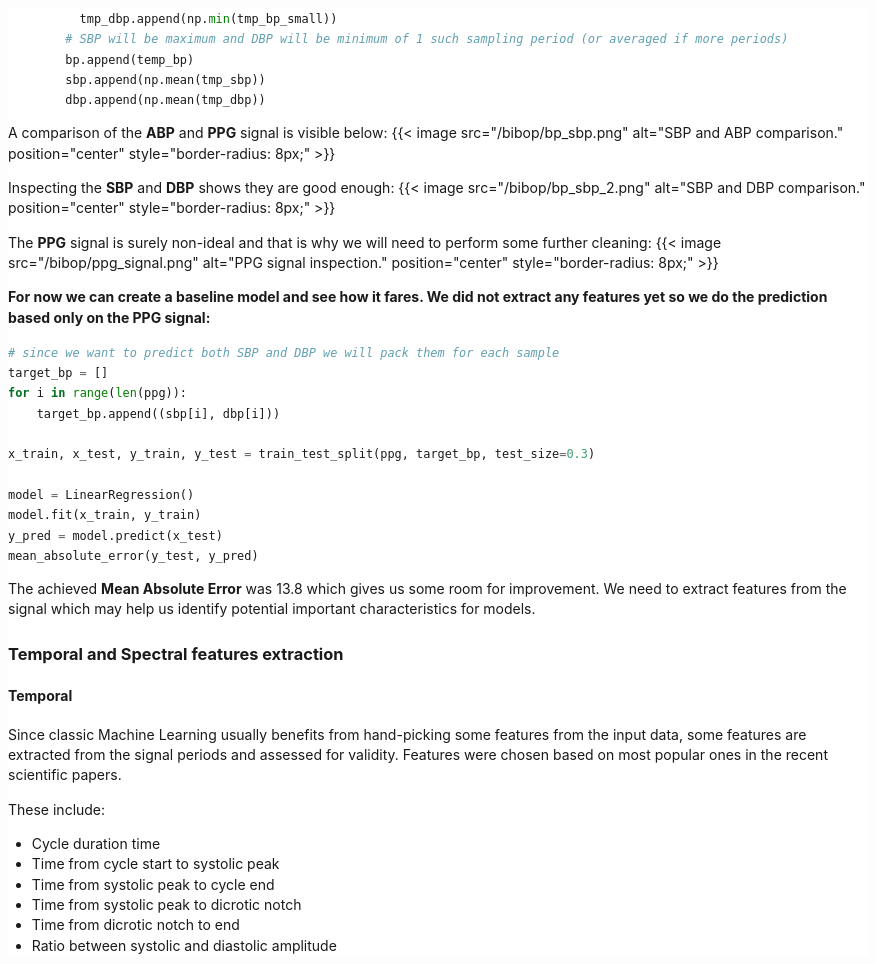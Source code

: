 ```python
          tmp_dbp.append(np.min(tmp_bp_small))
        # SBP will be maximum and DBP will be minimum of 1 such sampling period (or averaged if more periods)
        bp.append(temp_bp)
        sbp.append(np.mean(tmp_sbp))
        dbp.append(np.mean(tmp_dbp))

```

A comparison of the **ABP** and **PPG** signal is visible below:
{{< image src="/bibop/bp_sbp.png" alt="SBP and ABP comparison." position="center" style="border-radius: 8px;" >}}

Inspecting the **SBP** and **DBP** shows they are good enough:
{{< image src="/bibop/bp_sbp_2.png" alt="SBP and DBP comparison." position="center" style="border-radius: 8px;" >}}

The **PPG** signal is surely non-ideal and that is why we will need to perform some further cleaning:
{{< image src="/bibop/ppg_signal.png" alt="PPG signal inspection." position="center" style="border-radius: 8px;" >}}

**For now we can create a baseline model and see how it fares. We did not extract any features yet so we do the prediction based only on the **PPG** signal:**
```python
# since we want to predict both SBP and DBP we will pack them for each sample
target_bp = []
for i in range(len(ppg)):
    target_bp.append((sbp[i], dbp[i]))

x_train, x_test, y_train, y_test = train_test_split(ppg, target_bp, test_size=0.3)

model = LinearRegression()
model.fit(x_train, y_train)
y_pred = model.predict(x_test)
mean_absolute_error(y_test, y_pred)
```

The achieved **Mean Absolute Error** was 13.8 which gives us some room for improvement. We need to extract features from the signal which may help us identify potential important characteristics for models.

### Temporal and Spectral features extraction
#### Temporal
Since classic Machine Learning usually benefits from hand-picking some features from the input data, some features are extracted from the signal periods and assessed for validity. Features were chosen based on most popular ones in the recent scientific papers.

These include:

* Cycle duration time
* Time from cycle start to systolic peak
* Time from systolic peak to cycle end
* Time from systolic peak to dicrotic notch
* Time from dicrotic notch to end
* Ratio between systolic and diastolic amplitude


[coffee]: https://www.buymeacoffee.com/jduchniewicz
[Envidrawer]: https://www.element14.com/community/community/design-challenges/1-meter-of-pi/blog/2021/01/06/envidrawer-final-post
[official repository]: https://github.com/JDuchniewicz/BIBoP
[official contest website]: https://www.element14.com/community/community/design-challenges/design-for-a-cause-2021
[some]: https://www.element14.com/community/community/design-challenges/1-meter-of-pi/blog/2021/01/02/envidrawer-blog-7-ride-the-lightning
[cool]: https://www.element14.com/community/community/design-challenges/1-meter-of-pi/blog/2021/01/03/envidrawer-4-3d-modelling-printing-and-further-assembly
[concepts]: https://www.element14.com/community/community/design-challenges/1-meter-of-pi/blog/2020/11/02/envidrawer-2-materials-and-casing-assembly
[Arduino Nano 33 IoT]: https://store.arduino.cc/arduino-nano-33-iot
[cheatsheet]: https://gabriellesc.github.io/teaching/resources/GDB-cheat-sheet.pdf
[like this one]: https://1bitsquared.de/products/black-magic-probe
[Jupyter notebook]: https://github.com/JDuchniewicz/BloodPressurePPG
[original post]: https://www.element14.com/community/community/design-challenges/design-for-a-cause-2021/blog/2021/05/13/bibop-3-blood-pressure-inference-machine-learning
[UCI Machine Learning Repository]: https://archive.ics.uci.edu/ml/datasets/Cuff-Less+Blood+Pressure+Estimation
[RF]: https://towardsai.net/p/machine-learning/why-choose-random-forest-and-not-decision-trees
[LR]: https://www.cs.toronto.edu/~frossard/post/linear_regression/
[K-Fold cross-validation]: https://machinelearningmastery.com/k-fold-cross-validation/